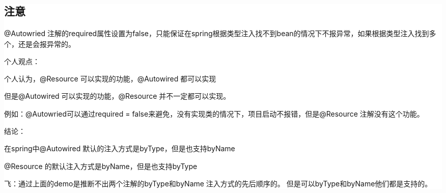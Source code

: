 ### 

## 注意

@Autowried 注解的required属性设置为false，只能保证在spring根据类型注入找不到bean的情况下不报异常，如果根据类型注入找到多个，还是会报异常的。 



个人观点：

个人认为，@Resource 可以实现的功能，@Autowired 都可以实现

但是@Autowired 可以实现的功能，@Resource 并不一定都可以实现。 

例如：@Autowried可以通过required = false来避免，没有实现类的情况下，项目启动不报错，但是@Resource 注解没有这个功能。 



结论：

在spring中@Autowired 默认的注入方式是byType，但是也支持byName

@Resource 的默认注入方式是byName，但是也支持byType

飞：通过上面的demo是推断不出两个注解的byType和byName 注入方式的先后顺序的。 但是可以byType和byName他们都是支持的。 
